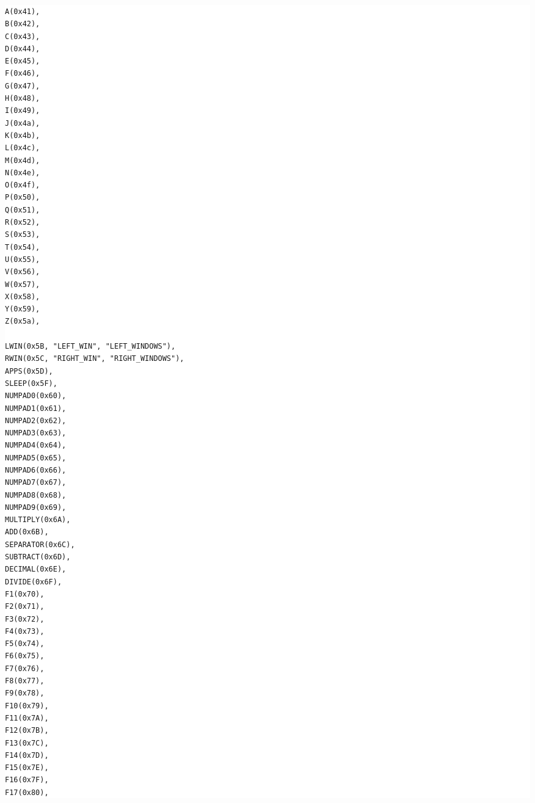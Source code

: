     A(0x41),
    B(0x42),
    C(0x43),
    D(0x44),
    E(0x45),
    F(0x46),
    G(0x47),
    H(0x48),
    I(0x49),
    J(0x4a),
    K(0x4b),
    L(0x4c),
    M(0x4d),
    N(0x4e),
    O(0x4f),
    P(0x50),
    Q(0x51),
    R(0x52),
    S(0x53),
    T(0x54),
    U(0x55),
    V(0x56),
    W(0x57),
    X(0x58),
    Y(0x59),
    Z(0x5a),

    LWIN(0x5B, "LEFT_WIN", "LEFT_WINDOWS"),
    RWIN(0x5C, "RIGHT_WIN", "RIGHT_WINDOWS"),
    APPS(0x5D),
    SLEEP(0x5F),
    NUMPAD0(0x60),
    NUMPAD1(0x61),
    NUMPAD2(0x62),
    NUMPAD3(0x63),
    NUMPAD4(0x64),
    NUMPAD5(0x65),
    NUMPAD6(0x66),
    NUMPAD7(0x67),
    NUMPAD8(0x68),
    NUMPAD9(0x69),
    MULTIPLY(0x6A),
    ADD(0x6B),
    SEPARATOR(0x6C),
    SUBTRACT(0x6D),
    DECIMAL(0x6E),
    DIVIDE(0x6F),
    F1(0x70),
    F2(0x71),
    F3(0x72),
    F4(0x73),
    F5(0x74),
    F6(0x75),
    F7(0x76),
    F8(0x77),
    F9(0x78),
    F10(0x79),
    F11(0x7A),
    F12(0x7B),
    F13(0x7C),
    F14(0x7D),
    F15(0x7E),
    F16(0x7F),
    F17(0x80),